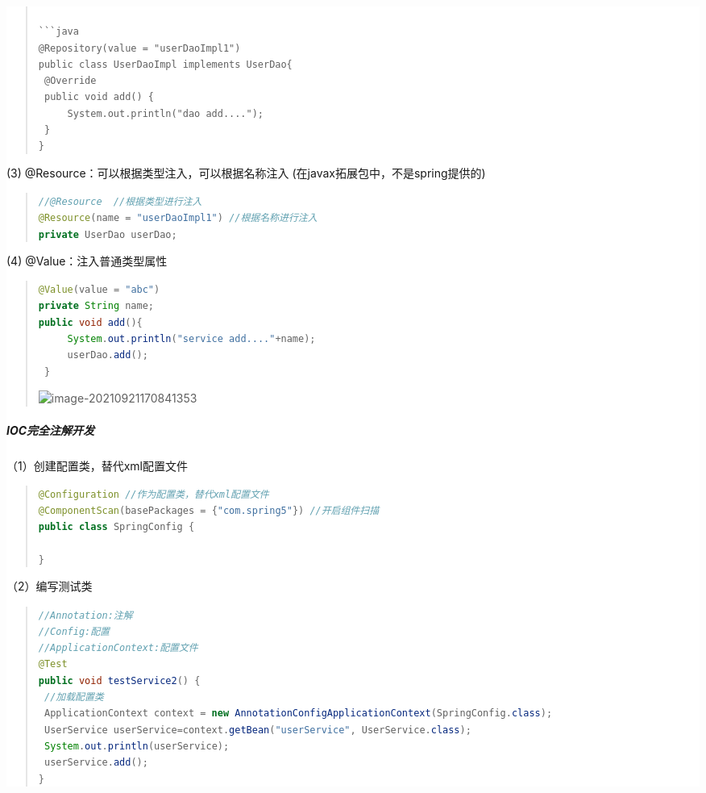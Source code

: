    > ```
   >
   > ```java
   > @Repository(value = "userDaoImpl1")
   > public class UserDaoImpl implements UserDao{
   >  @Override
   >  public void add() {
   >      System.out.println("dao add....");
   >  }
   > }
   > ```

   (3) @Resource：可以根据类型注入，可以根据名称注入  (在javax拓展包中，不是spring提供的)

   > ```java
   > //@Resource  //根据类型进行注入
   > @Resource(name = "userDaoImpl1") //根据名称进行注入
   > private UserDao userDao;
   > ```

   (4) @Value：注入普通类型属性

   > ```java
   > @Value(value = "abc")
   > private String name;
   > public void add(){
   >      System.out.println("service add...."+name);
   >      userDao.add();
   >  }
   > ```
   >
   > ![image-20210921170841353](C:\Users\江流\AppData\Roaming\Typora\typora-user-images\image-20210921170841353.png)


##### IOC完全注解开发

（1）创建配置类，替代xml配置文件

> ```java
> @Configuration //作为配置类，替代xml配置文件
> @ComponentScan(basePackages = {"com.spring5"}) //开启组件扫描
> public class SpringConfig {
> 
> }
> ```

（2）编写测试类

> ```java
> //Annotation:注解
> //Config:配置
> //ApplicationContext:配置文件
> @Test
> public void testService2() {
>  //加载配置类
>  ApplicationContext context = new AnnotationConfigApplicationContext(SpringConfig.class);
>  UserService userService=context.getBean("userService", UserService.class);
>  System.out.println(userService);
>  userService.add();
> }
> ```
